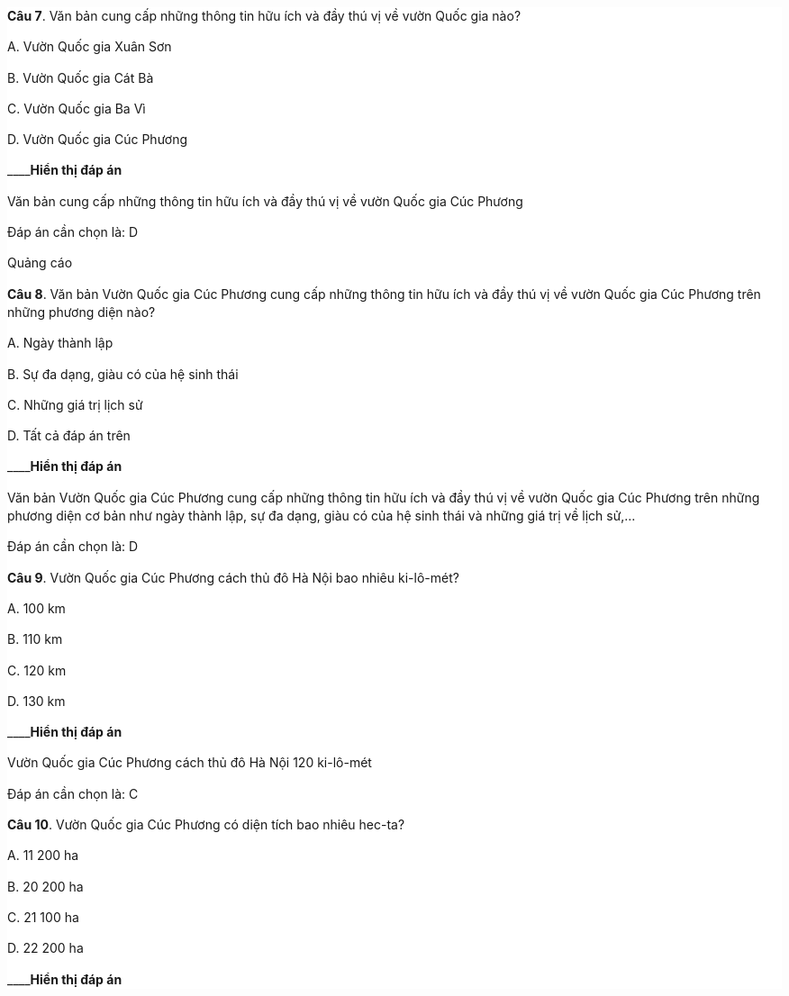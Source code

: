 **Câu 7**. Văn bản cung cấp những thông tin hữu ích và đầy thú vị về vườn Quốc gia nào?

A. Vườn Quốc gia Xuân Sơn

B. Vườn Quốc gia Cát Bà

C. Vườn Quốc gia Ba Vì

D. Vườn Quốc gia Cúc Phương

____**Hiển thị đáp án**

Văn bản cung cấp những thông tin hữu ích và đầy thú vị về vườn Quốc gia Cúc Phương

Đáp án cần chọn là: D

Quảng cáo

**Câu 8**. Văn bản Vườn Quốc gia Cúc Phương cung cấp những thông tin hữu ích và đầy thú vị về vườn Quốc gia Cúc Phương trên những phương diện nào?

A. Ngày thành lập

B. Sự đa dạng, giàu có của hệ sinh thái

C. Những giá trị lịch sử

D. Tất cả đáp án trên

____**Hiển thị đáp án**

Văn bản Vườn Quốc gia Cúc Phương cung cấp những thông tin hữu ích và đầy thú vị về vườn Quốc gia Cúc Phương trên những phương diện cơ bản như ngày thành lập, sự đa dạng, giàu có của hệ sinh thái và những giá trị về lịch sử,…

Đáp án cần chọn là: D

**Câu 9**. Vườn Quốc gia Cúc Phương cách thủ đô Hà Nội bao nhiêu ki-lô-mét?

A. 100 km

B. 110 km

C. 120 km

D. 130 km

____**Hiển thị đáp án**

Vườn Quốc gia Cúc Phương cách thủ đô Hà Nội 120 ki-lô-mét

Đáp án cần chọn là: C

**Câu 10**. Vườn Quốc gia Cúc Phương có diện tích bao nhiêu hec-ta?

A. 11 200 ha

B. 20 200 ha

C. 21 100 ha

D. 22 200 ha

____**Hiển thị đáp án**
